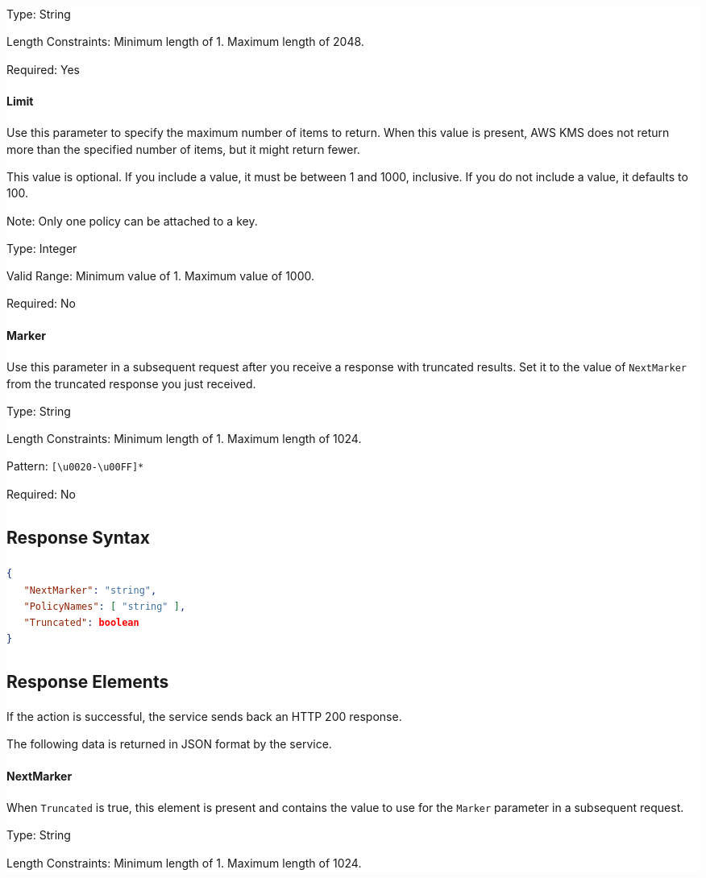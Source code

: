 Type: String

Length Constraints: Minimum length of 1. Maximum length of 2048.

Required: Yes

#### Limit

Use this parameter to specify the maximum number of items to return. When this value is present, AWS KMS does not return more than the specified number of items, but it might return fewer.

This value is optional. If you include a value, it must be between 1 and 1000, inclusive. If you do not include a value, it defaults to 100.

Note: Only one policy can be attached to a key.

Type: Integer

Valid Range: Minimum value of 1. Maximum value of 1000.

Required: No

#### Marker

Use this parameter in a subsequent request after you receive a response with truncated results. Set it to the value of `NextMarker` from the truncated response you just received.

Type: String

Length Constraints: Minimum length of 1. Maximum length of 1024.

Pattern: `[\u0020-\u00FF]*`

Required: No

## Response Syntax
```json
{
   "NextMarker": "string",
   "PolicyNames": [ "string" ],
   "Truncated": boolean
}
```

## Response Elements

If the action is successful, the service sends back an HTTP 200 response.

The following data is returned in JSON format by the service.

#### NextMarker

When `Truncated` is true, this element is present and contains the value to use for the `Marker` parameter in a subsequent request.

Type: String

Length Constraints: Minimum length of 1. Maximum length of 1024.
